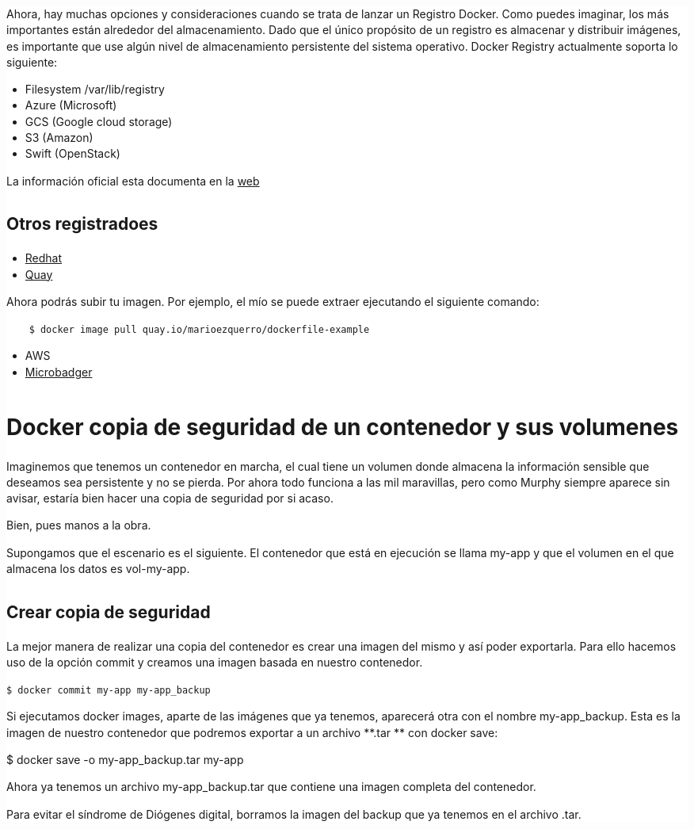 Ahora, hay muchas opciones y consideraciones cuando se trata de lanzar un Registro Docker. Como puedes imaginar, los más importantes están alrededor del almacenamiento. Dado que el único propósito de un registro es almacenar y distribuir imágenes, es importante que use algún nivel de almacenamiento persistente del sistema operativo. Docker Registry actualmente soporta lo siguiente:

+ Filesystem /var/lib/registry
+ Azure (Microsoft)
+ GCS (Google cloud storage)
+ S3 (Amazon)
+ Swift (OpenStack)

La información oficial esta documenta en la [web](https://docs.docker.com/registry/configuration/)

## Otros registradoes

+ [Redhat](https://access.redhat.com/containers/)
+ [Quay](https://quay.io/)

Ahora podrás subir tu imagen. Por ejemplo, el mío se puede extraer ejecutando el siguiente comando:
```
	$ docker image pull quay.io/marioezquerro/dockerfile-example
```
+ AWS
+ [Microbadger](https://microbadger.com/)

# Docker copia de seguridad de un contenedor y sus volumenes

Imaginemos que tenemos un contenedor en marcha, el cual tiene un volumen donde almacena la información sensible que deseamos sea persistente y no se pierda. Por ahora todo funciona a las mil maravillas, pero como Murphy siempre aparece sin avisar, estaría bien hacer una copia de seguridad por si acaso.

Bien, pues manos a la obra.

Supongamos que el escenario es el siguiente. El contenedor que está en ejecución se llama my-app y que el volumen en el que almacena los datos es vol-my-app.


## Crear copia de seguridad

La mejor manera de realizar una copia del contenedor es crear una imagen del mismo y así poder exportarla. Para ello hacemos uso de la opción commit y creamos una imagen basada en nuestro contenedor.

	$ docker commit my-app my-app_backup

Si ejecutamos docker images, aparte de las imágenes que ya tenemos, aparecerá otra con el nombre my-app_backup. Esta es la imagen de nuestro contenedor que podremos exportar a un archivo **.tar ** con docker save:

$ docker save -o my-app_backup.tar  my-app

Ahora ya tenemos un archivo my-app_backup.tar que contiene una imagen completa del contenedor.

Para evitar el síndrome de Diógenes digital, borramos la imagen del backup que ya tenemos en el archivo .tar.
